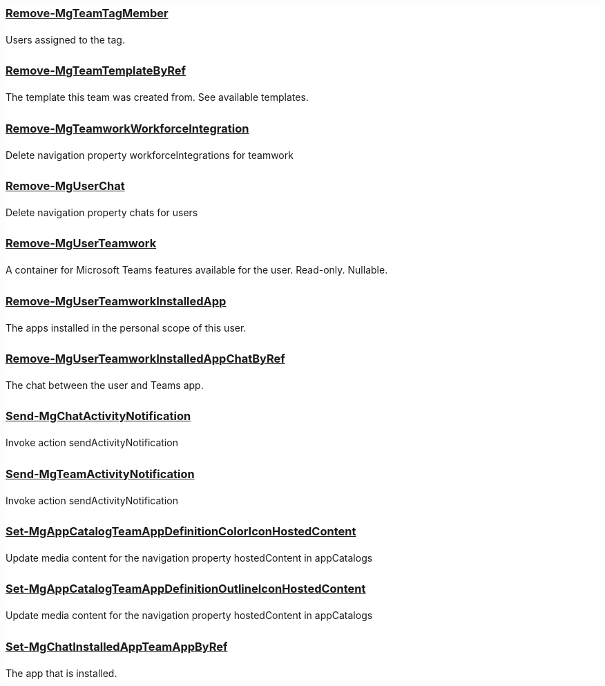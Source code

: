 ### [Remove-MgTeamTagMember](Remove-MgTeamTagMember.md)
Users assigned to the tag.

### [Remove-MgTeamTemplateByRef](Remove-MgTeamTemplateByRef.md)
The template this team was created from.
See available templates.

### [Remove-MgTeamworkWorkforceIntegration](Remove-MgTeamworkWorkforceIntegration.md)
Delete navigation property workforceIntegrations for teamwork

### [Remove-MgUserChat](Remove-MgUserChat.md)
Delete navigation property chats for users

### [Remove-MgUserTeamwork](Remove-MgUserTeamwork.md)
A container for Microsoft Teams features available for the user.
Read-only.
Nullable.

### [Remove-MgUserTeamworkInstalledApp](Remove-MgUserTeamworkInstalledApp.md)
The apps installed in the personal scope of this user.

### [Remove-MgUserTeamworkInstalledAppChatByRef](Remove-MgUserTeamworkInstalledAppChatByRef.md)
The chat between the user and Teams app.

### [Send-MgChatActivityNotification](Send-MgChatActivityNotification.md)
Invoke action sendActivityNotification

### [Send-MgTeamActivityNotification](Send-MgTeamActivityNotification.md)
Invoke action sendActivityNotification

### [Set-MgAppCatalogTeamAppDefinitionColorIconHostedContent](Set-MgAppCatalogTeamAppDefinitionColorIconHostedContent.md)
Update media content for the navigation property hostedContent in appCatalogs

### [Set-MgAppCatalogTeamAppDefinitionOutlineIconHostedContent](Set-MgAppCatalogTeamAppDefinitionOutlineIconHostedContent.md)
Update media content for the navigation property hostedContent in appCatalogs

### [Set-MgChatInstalledAppTeamAppByRef](Set-MgChatInstalledAppTeamAppByRef.md)
The app that is installed.
